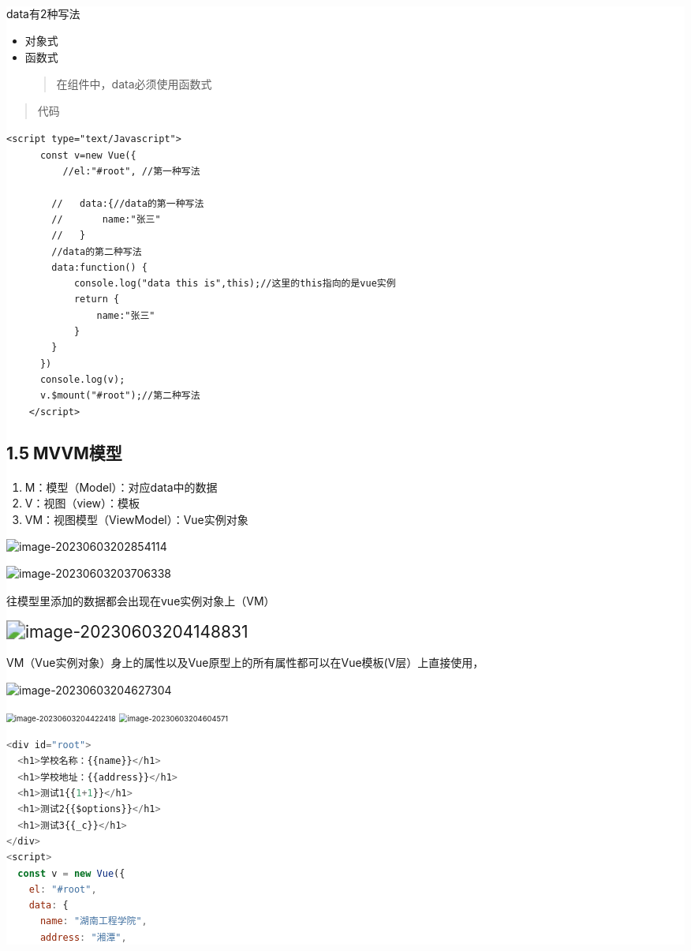 data有2种写法

* 对象式
* 函数式
  > 在组件中，data必须使用函数式
  >

> 代码

```
<script type="text/Javascript">
      const v=new Vue({
          //el:"#root", //第一种写法

        //   data:{//data的第一种写法
        //       name:"张三"
        //   }
        //data的第二种写法
        data:function() {
            console.log("data this is",this);//这里的this指向的是vue实例
            return {
                name:"张三"
            }
        }
      })
      console.log(v);
      v.$mount("#root");//第二种写法
    </script>
```

## 1.5 MVVM模型

1. M：模型（Model）：对应data中的数据
2. V：视图（view）：模板
3. VM：视图模型（ViewModel）：Vue实例对象

![image-20230603202854114](https://freelooptc.oss-cn-shenzhen.aliyuncs.com/image-20230603202854114.png)

![image-20230603203706338](https://freelooptc.oss-cn-shenzhen.aliyuncs.com/image-20230603203706338.png)

往模型里添加的数据都会出现在vue实例对象上（VM）

<img src="https://freelooptc.oss-cn-shenzhen.aliyuncs.com/image-20230603204148831.png" alt="image-20230603204148831" style="zoom:150%;" />

VM（Vue实例对象）身上的属性以及Vue原型上的所有属性都可以在Vue模板(V层）上直接使用，

![image-20230603204627304](https://freelooptc.oss-cn-shenzhen.aliyuncs.com/image-20230603204627304.png)

<img src="https://freelooptc.oss-cn-shenzhen.aliyuncs.com/image-20230603204422418.png" alt="image-20230603204422418" style="zoom:67%;" />

<img src="https://freelooptc.oss-cn-shenzhen.aliyuncs.com/image-20230603204604571.png" alt="image-20230603204604571" style="zoom: 67%;" />

```javascript
<div id="root">
  <h1>学校名称：{{name}}</h1>
  <h1>学校地址：{{address}}</h1>
  <h1>测试1{{1+1}}</h1>
  <h1>测试2{{$options}}</h1>
  <h1>测试3{{_c}}</h1>
</div>
<script>
  const v = new Vue({
    el: "#root",
    data: {
      name: "湖南工程学院",
      address: "湘潭",
```